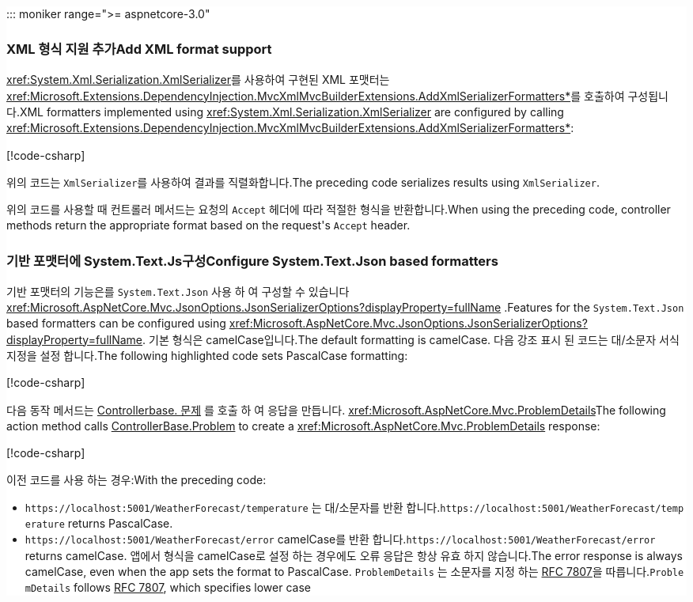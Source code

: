 ::: moniker range=">= aspnetcore-3.0"

### <a name="add-xml-format-support"></a><span data-ttu-id="b7b70-177">XML 형식 지원 추가</span><span class="sxs-lookup"><span data-stu-id="b7b70-177">Add XML format support</span></span>

<span data-ttu-id="b7b70-178"><xref:System.Xml.Serialization.XmlSerializer>를 사용하여 구현된 XML 포맷터는 <xref:Microsoft.Extensions.DependencyInjection.MvcXmlMvcBuilderExtensions.AddXmlSerializerFormatters*>를 호출하여 구성됩니다.</span><span class="sxs-lookup"><span data-stu-id="b7b70-178">XML formatters implemented using <xref:System.Xml.Serialization.XmlSerializer> are configured by calling <xref:Microsoft.Extensions.DependencyInjection.MvcXmlMvcBuilderExtensions.AddXmlSerializerFormatters*>:</span></span>

[!code-csharp[](./formatting/3.0sample/Startup.cs?name=snippet)]

<span data-ttu-id="b7b70-179">위의 코드는 `XmlSerializer`를 사용하여 결과를 직렬화합니다.</span><span class="sxs-lookup"><span data-stu-id="b7b70-179">The preceding code serializes results using `XmlSerializer`.</span></span>

<span data-ttu-id="b7b70-180">위의 코드를 사용할 때 컨트롤러 메서드는 요청의 `Accept` 헤더에 따라 적절한 형식을 반환합니다.</span><span class="sxs-lookup"><span data-stu-id="b7b70-180">When using the preceding code, controller methods return the appropriate format based on the request's `Accept` header.</span></span>

### <a name="configure-systemtextjson-based-formatters"></a><span data-ttu-id="b7b70-181">기반 포맷터에 System.Text.Js구성</span><span class="sxs-lookup"><span data-stu-id="b7b70-181">Configure System.Text.Json based formatters</span></span>

<span data-ttu-id="b7b70-182">기반 포맷터의 기능은를 `System.Text.Json` 사용 하 여 구성할 수 있습니다 <xref:Microsoft.AspNetCore.Mvc.JsonOptions.JsonSerializerOptions?displayProperty=fullName> .</span><span class="sxs-lookup"><span data-stu-id="b7b70-182">Features for the `System.Text.Json` based formatters can be configured using <xref:Microsoft.AspNetCore.Mvc.JsonOptions.JsonSerializerOptions?displayProperty=fullName>.</span></span> <span data-ttu-id="b7b70-183">기본 형식은 camelCase입니다.</span><span class="sxs-lookup"><span data-stu-id="b7b70-183">The default formatting is camelCase.</span></span> <span data-ttu-id="b7b70-184">다음 강조 표시 된 코드는 대/소문자 서식 지정을 설정 합니다.</span><span class="sxs-lookup"><span data-stu-id="b7b70-184">The following highlighted code sets PascalCase formatting:</span></span>

[!code-csharp[](./formatting/5.0samples/WebAPI5PascalCase/Startup.cs?name=snippet&highlight=4-5)]

<span data-ttu-id="b7b70-185">다음 동작 메서드는 [Controllerbase. 문제](xref:Microsoft.AspNetCore.Mvc.ControllerBase.Problem%2A) 를 호출 하 여 응답을 만듭니다. <xref:Microsoft.AspNetCore.Mvc.ProblemDetails></span><span class="sxs-lookup"><span data-stu-id="b7b70-185">The following action method calls [ControllerBase.Problem](xref:Microsoft.AspNetCore.Mvc.ControllerBase.Problem%2A) to create a <xref:Microsoft.AspNetCore.Mvc.ProblemDetails> response:</span></span>

[!code-csharp[](formatting/5.0samples/WebAPI5PascalCase/Controllers/WeatherForecastController.cs?name=snippet&highlight=4)]

<span data-ttu-id="b7b70-186">이전 코드를 사용 하는 경우:</span><span class="sxs-lookup"><span data-stu-id="b7b70-186">With the preceding code:</span></span>

  * <span data-ttu-id="b7b70-187">`https://localhost:5001/WeatherForecast/temperature` 는 대/소문자를 반환 합니다.</span><span class="sxs-lookup"><span data-stu-id="b7b70-187">`https://localhost:5001/WeatherForecast/temperature` returns PascalCase.</span></span>
  * <span data-ttu-id="b7b70-188">`https://localhost:5001/WeatherForecast/error` camelCase를 반환 합니다.</span><span class="sxs-lookup"><span data-stu-id="b7b70-188">`https://localhost:5001/WeatherForecast/error` returns camelCase.</span></span> <span data-ttu-id="b7b70-189">앱에서 형식을 camelCase로 설정 하는 경우에도 오류 응답은 항상 유효 하지 않습니다.</span><span class="sxs-lookup"><span data-stu-id="b7b70-189">The error response is always camelCase, even when the app sets the format to PascalCase.</span></span> <span data-ttu-id="b7b70-190">`ProblemDetails` 는 소문자를 지정 하는 [RFC 7807](https://tools.ietf.org/html/rfc7807#appendix-A)을 따릅니다.</span><span class="sxs-lookup"><span data-stu-id="b7b70-190">`ProblemDetails` follows [RFC 7807](https://tools.ietf.org/html/rfc7807#appendix-A), which specifies lower case</span></span>
